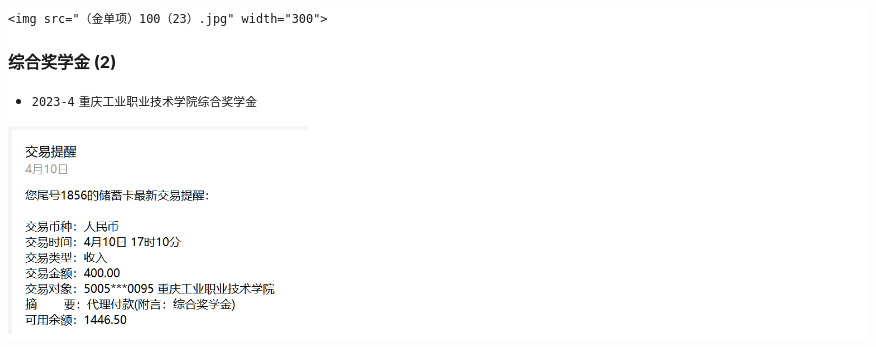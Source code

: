     <img src="（金单项）100（23）.jpg" width="300">
</div>

### 综合奖学金 (2)

- `2023-4` `重庆工业职业技术学院综合奖学金`

<div class="center">
    <img src="（金综合22b）400.png" width="300">